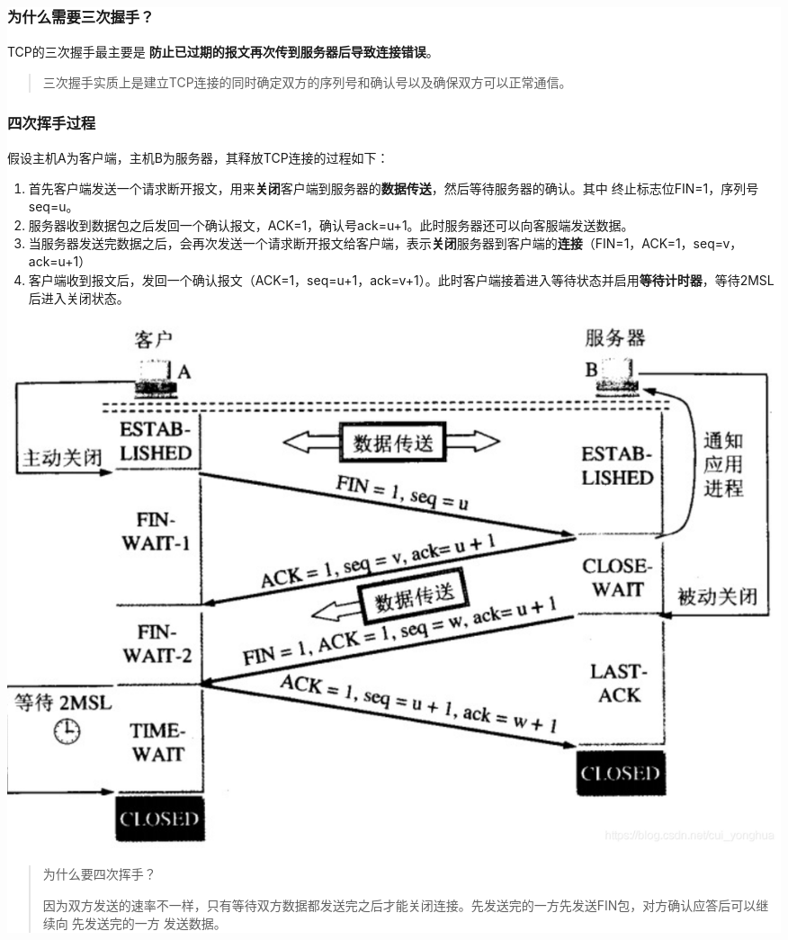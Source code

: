 
### 为什么需要三次握手？

TCP的三次握手最主要是 **防止已过期的报文再次传到服务器后导致连接错误**。

> 三次握手实质上是建立TCP连接的同时确定双方的序列号和确认号以及确保双方可以正常通信。



### 四次挥手过程

假设主机A为客户端，主机B为服务器，其释放TCP连接的过程如下：

1. 首先客户端发送一个请求断开报文，用来**关闭**客户端到服务器的**数据传送**，然后等待服务器的确认。其中 终止标志位FIN=1，序列号seq=u。
2. 服务器收到数据包之后发回一个确认报文，ACK=1，确认号ack=u+1。此时服务器还可以向客服端发送数据。
3. 当服务器发送完数据之后，会再次发送一个请求断开报文给客户端，表示**关闭**服务器到客户端的**连接**（FIN=1，ACK=1，seq=v，ack=u+1）
4. 客户端收到报文后，发回一个确认报文（ACK=1，seq=u+1，ack=v+1）。此时客户端接着进入等待状态并启用**等待计时器**，等待2MSL后进入关闭状态。

![img](面试题.assets/20190605141312931.png)

> 为什么要四次挥手？
>
> 因为双方发送的速率不一样，只有等待双方数据都发送完之后才能关闭连接。先发送完的一方先发送FIN包，对方确认应答后可以继续向 先发送完的一方 发送数据。


